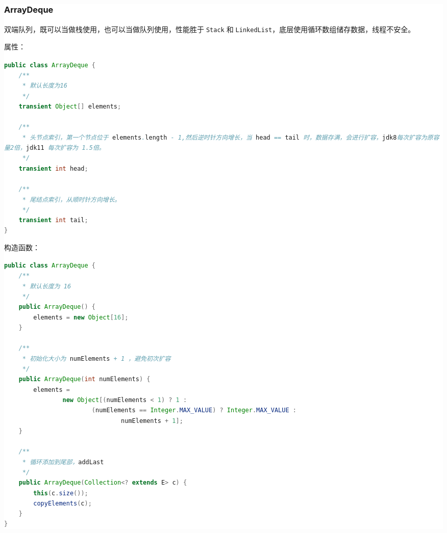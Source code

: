 ### ArrayDeque

双端队列，既可以当做栈使用，也可以当做队列使用，性能胜于 `Stack` 和 `LinkedList`，底层使用循环数组储存数据，线程不安全。

属性：

```java
public class ArrayDeque {
    /**
     * 默认长度为16
     */
    transient Object[] elements;

    /**
     * 头节点索引，第一个节点位于 elements.length - 1,然后逆时针方向增长，当 head == tail 时，数据存满，会进行扩容，jdk8每次扩容为原容量2倍，jdk11 每次扩容为 1.5倍。
     */
    transient int head;

    /**
     * 尾结点索引，从顺时针方向增长。
     */
    transient int tail;
}
```

构造函数：

```java
public class ArrayDeque {
    /**
     * 默认长度为 16
     */
    public ArrayDeque() {
        elements = new Object[16];
    }

    /**
     * 初始化大小为 numElements + 1 ，避免初次扩容
     */
    public ArrayDeque(int numElements) {
        elements =
                new Object[(numElements < 1) ? 1 :
                        (numElements == Integer.MAX_VALUE) ? Integer.MAX_VALUE :
                                numElements + 1];
    }

    /**
     * 循环添加到尾部，addLast
     */
    public ArrayDeque(Collection<? extends E> c) {
        this(c.size());
        copyElements(c);
    }
}
```
